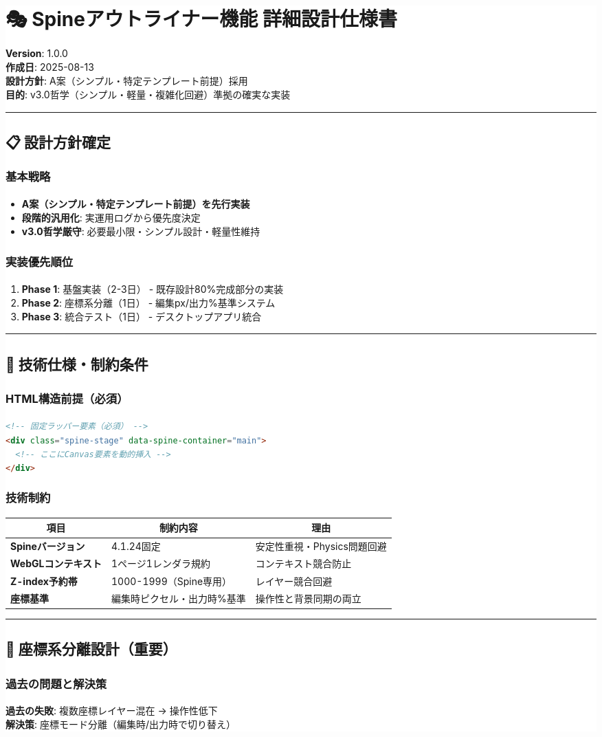 # 🎭 Spineアウトライナー機能 詳細設計仕様書

**Version**: 1.0.0  
**作成日**: 2025-08-13  
**設計方針**: A案（シンプル・特定テンプレート前提）採用  
**目的**: v3.0哲学（シンプル・軽量・複雑化回避）準拠の確実な実装

---

## 📋 設計方針確定

### 基本戦略
- **A案（シンプル・特定テンプレート前提）を先行実装**
- **段階的汎用化**: 実運用ログから優先度決定
- **v3.0哲学厳守**: 必要最小限・シンプル設計・軽量性維持

### 実装優先順位
1. **Phase 1**: 基盤実装（2-3日） - 既存設計80%完成部分の実装
2. **Phase 2**: 座標系分離（1日） - 編集px/出力%基準システム
3. **Phase 3**: 統合テスト（1日） - デスクトップアプリ統合

---

## 🎯 技術仕様・制約条件

### HTML構造前提（必須）
```html
<!-- 固定ラッパー要素（必須） -->
<div class="spine-stage" data-spine-container="main">
  <!-- ここにCanvas要素を動的挿入 -->
</div>
```

### 技術制約
| 項目 | 制約内容 | 理由 |
|------|----------|------|
| **Spineバージョン** | 4.1.24固定 | 安定性重視・Physics問題回避 |
| **WebGLコンテキスト** | 1ページ1レンダラ規約 | コンテキスト競合防止 |
| **Z-index予約帯** | 1000-1999（Spine専用） | レイヤー競合回避 |
| **座標基準** | 編集時ピクセル・出力時%基準 | 操作性と背景同期の両立 |

---

## 🔧 座標系分離設計（重要）

### 過去の問題と解決策
**過去の失敗**: 複数座標レイヤー混在 → 操作性低下  
**解決策**: 座標モード分離（編集時/出力時で切り替え）
